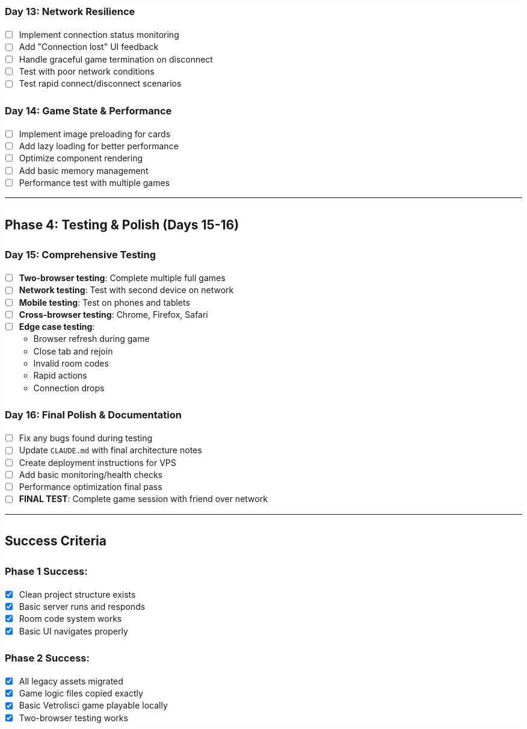 ### Day 13: Network Resilience
- [ ] Implement connection status monitoring  
- [ ] Add "Connection lost" UI feedback
- [ ] Handle graceful game termination on disconnect
- [ ] Test with poor network conditions
- [ ] Test rapid connect/disconnect scenarios

### Day 14: Game State & Performance
- [ ] Implement image preloading for cards
- [ ] Add lazy loading for better performance
- [ ] Optimize component rendering
- [ ] Add basic memory management
- [ ] Performance test with multiple games

---

## Phase 4: Testing & Polish (Days 15-16)

### Day 15: Comprehensive Testing
- [ ] **Two-browser testing**: Complete multiple full games
- [ ] **Network testing**: Test with second device on network
- [ ] **Mobile testing**: Test on phones and tablets  
- [ ] **Cross-browser testing**: Chrome, Firefox, Safari
- [ ] **Edge case testing**:
  - Browser refresh during game
  - Close tab and rejoin
  - Invalid room codes
  - Rapid actions
  - Connection drops

### Day 16: Final Polish & Documentation
- [ ] Fix any bugs found during testing
- [ ] Update `CLAUDE.md` with final architecture notes
- [ ] Create deployment instructions for VPS
- [ ] Add basic monitoring/health checks
- [ ] Performance optimization final pass
- [ ] **FINAL TEST**: Complete game session with friend over network

---

## Success Criteria

### Phase 1 Success:
- [x] Clean project structure exists
- [x] Basic server runs and responds
- [x] Room code system works
- [x] Basic UI navigates properly

### Phase 2 Success:
- [x] All legacy assets migrated
- [x] Game logic files copied exactly
- [x] Basic Vetrolisci game playable locally
- [x] Two-browser testing works

